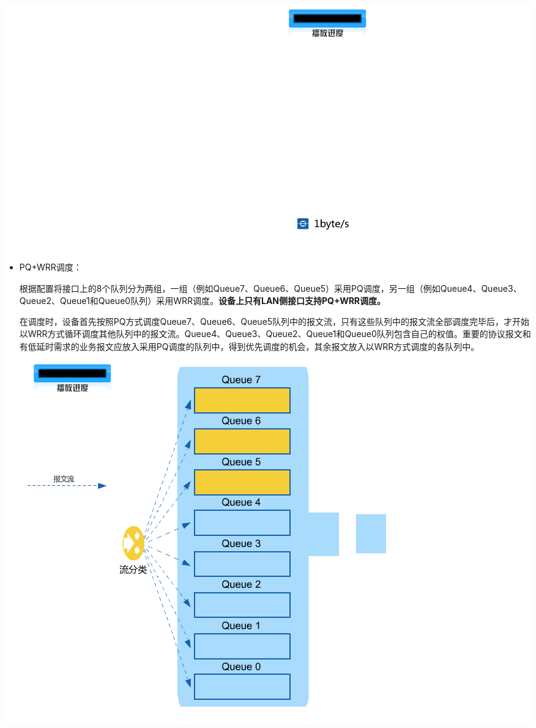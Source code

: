 ![WFQ](WFQ.gif)

- PQ+WRR调度：

    根据配置将接口上的8个队列分为两组，一组（例如Queue7、Queue6、Queue5）采用PQ调度，另一组（例如Queue4、Queue3、Queue2、Queue1和Queue0队列）采用WRR调度。**设备上只有LAN侧接口支持PQ+WRR调度。**

    在调度时，设备首先按照PQ方式调度Queue7、Queue6、Queue5队列中的报文流，只有这些队列中的报文流全部调度完毕后，才开始以WRR方式循环调度其他队列中的报文流。Queue4、Queue3、Queue2、Queue1和Queue0队列包含自己的权值。重要的协议报文和有低延时需求的业务报文应放入采用PQ调度的队列中，得到优先调度的机会，其余报文放入以WRR方式调度的各队列中。
![PQ+WRR](PQ+WRR.gif)
